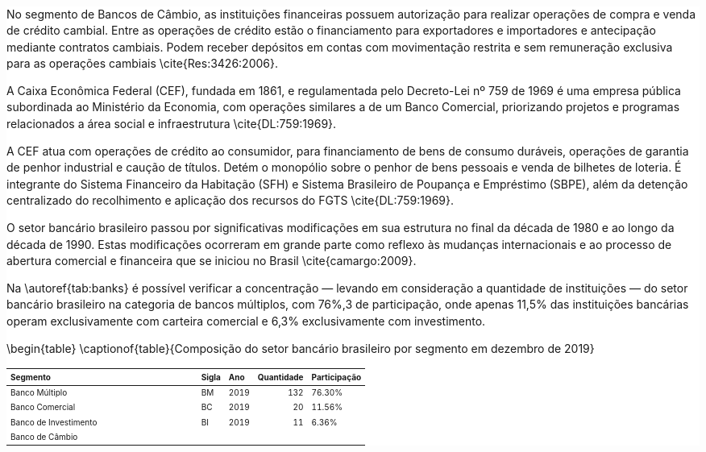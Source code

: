 No segmento de Bancos de Câmbio, as instituições financeiras possuem autorização para realizar operações de compra e venda de crédito cambial. Entre as operações de crédito estão o financiamento para exportadores e importadores e antecipação mediante contratos cambiais. Podem receber depósitos em contas com movimentação restrita e sem remuneração exclusiva para as operações cambiais \cite{Res:3426:2006}.

A Caixa Econômica Federal (CEF), fundada em 1861, e regulamentada pelo
Decreto-Lei nº 759 de 1969 é uma empresa pública subordinada ao Ministério da
Economia, com operações similares a de um Banco Comercial, priorizando projetos
e programas relacionados a área social e infraestrutura \cite{DL:759:1969}. 

A CEF atua com operações de crédito ao consumidor, para financiamento de bens
de consumo duráveis, operações de garantia de penhor industrial e caução de
títulos. Detém o monopólio sobre o penhor de bens pessoais e venda de bilhetes
de loteria. É integrante do Sistema Financeiro da Habitação (SFH) e Sistema
Brasileiro de Poupança e Empréstimo (SBPE), além da detenção centralizado do
recolhimento e aplicação dos recursos do FGTS \cite{DL:759:1969}.

O setor bancário brasileiro passou por significativas modificações em sua
estrutura no final da década de 1980 e ao longo da década de 1990. Estas
modificações ocorreram em grande parte como reflexo às mudanças internacionais
e ao processo de abertura comercial e financeira que se iniciou no Brasil
\cite{camargo:2009}. 

Na \autoref{tab:banks} é possível verificar a concentração — levando em
consideração a quantidade de instituições — do setor bancário brasileiro na
categoria de bancos múltiplos, com 76%,3 de participação, onde apenas 11,5% das
instituições bancárias operam exclusivamente com carteira comercial e 6,3%
exclusivamente com investimento.

\begin{table}
\captionof{table}{Composição do setor bancário brasileiro por segmento em dezembro de 2019}
<table class="table" style="font-size: 10px; margin-left: auto; margin-right: auto;">
 <thead>
  <tr>
   <th style="text-align:left;"> Segmento </th>
   <th style="text-align:left;"> Sigla </th>
   <th style="text-align:left;"> Ano </th>
   <th style="text-align:right;"> Quantidade </th>
   <th style="text-align:left;"> Participação </th>
  </tr>
 </thead>
<tbody>
  <tr>
   <td style="text-align:left;width: 6cm; "> Banco Múltiplo </td>
   <td style="text-align:left;"> BM </td>
   <td style="text-align:left;"> 2019 </td>
   <td style="text-align:right;"> 132 </td>
   <td style="text-align:left;"> 76.30% </td>
  </tr>
  <tr>
   <td style="text-align:left;width: 6cm; "> Banco Comercial </td>
   <td style="text-align:left;"> BC </td>
   <td style="text-align:left;"> 2019 </td>
   <td style="text-align:right;"> 20 </td>
   <td style="text-align:left;"> 11.56% </td>
  </tr>
  <tr>
   <td style="text-align:left;width: 6cm; "> Banco de Investimento </td>
   <td style="text-align:left;"> BI </td>
   <td style="text-align:left;"> 2019 </td>
   <td style="text-align:right;"> 11 </td>
   <td style="text-align:left;"> 6.36% </td>
  </tr>
  <tr>
   <td style="text-align:left;width: 6cm; "> Banco de Câmbio </td>